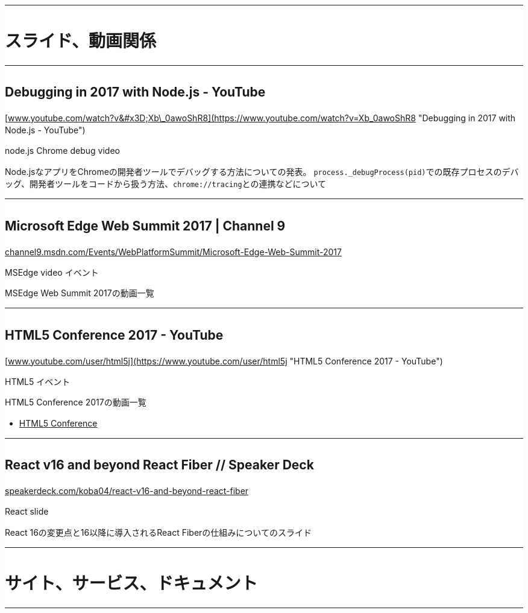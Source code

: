 ----
<h1 class="site-genre">スライド、動画関係</h1>

----

## Debugging in 2017 with Node.js - YouTube
[www.youtube.com/watch?v&#x3D;Xb\_0awoShR8](https://www.youtube.com/watch?v=Xb_0awoShR8 "Debugging in 2017 with Node.js - YouTube")
<p class="jser-tags jser-tag-icon"><span class="jser-tag">node.js</span> <span class="jser-tag">Chrome</span> <span class="jser-tag">debug</span> <span class="jser-tag">video</span></p>

Node.jsなアプリをChromeの開発者ツールでデバッグする方法についての発表。
`process._debugProcess(pid)`での既存プロセスのデバッグ、開発者ツールをコードから扱う方法、`chrome://tracing`との連携などについて


----

## Microsoft Edge Web Summit 2017 | Channel 9
[channel9.msdn.com/Events/WebPlatformSummit/Microsoft-Edge-Web-Summit-2017](https://channel9.msdn.com/Events/WebPlatformSummit/Microsoft-Edge-Web-Summit-2017 "Microsoft Edge Web Summit 2017 | Channel 9")
<p class="jser-tags jser-tag-icon"><span class="jser-tag">MSEdge</span> <span class="jser-tag">video</span> <span class="jser-tag">イベント</span></p>

MSEdge Web Summit 2017の動画一覧


----

## HTML5 Conference 2017 - YouTube
[www.youtube.com/user/html5j](https://www.youtube.com/user/html5j "HTML5 Conference 2017 - YouTube")
<p class="jser-tags jser-tag-icon"><span class="jser-tag">HTML5</span> <span class="jser-tag">イベント</span></p>

HTML5 Conference 2017の動画一覧

- [HTML5 Conference](http://events.html5j.org/conference/2017/9/ "HTML5 Conference")

----

## React v16 and beyond React Fiber // Speaker Deck
[speakerdeck.com/koba04/react-v16-and-beyond-react-fiber](https://speakerdeck.com/koba04/react-v16-and-beyond-react-fiber "React v16 and beyond React Fiber // Speaker Deck")
<p class="jser-tags jser-tag-icon"><span class="jser-tag">React</span> <span class="jser-tag">slide</span></p>

React 16の変更点と16以降に導入されるReact Fiberの仕組みについてのスライド


----
<h1 class="site-genre">サイト、サービス、ドキュメント</h1>

----
